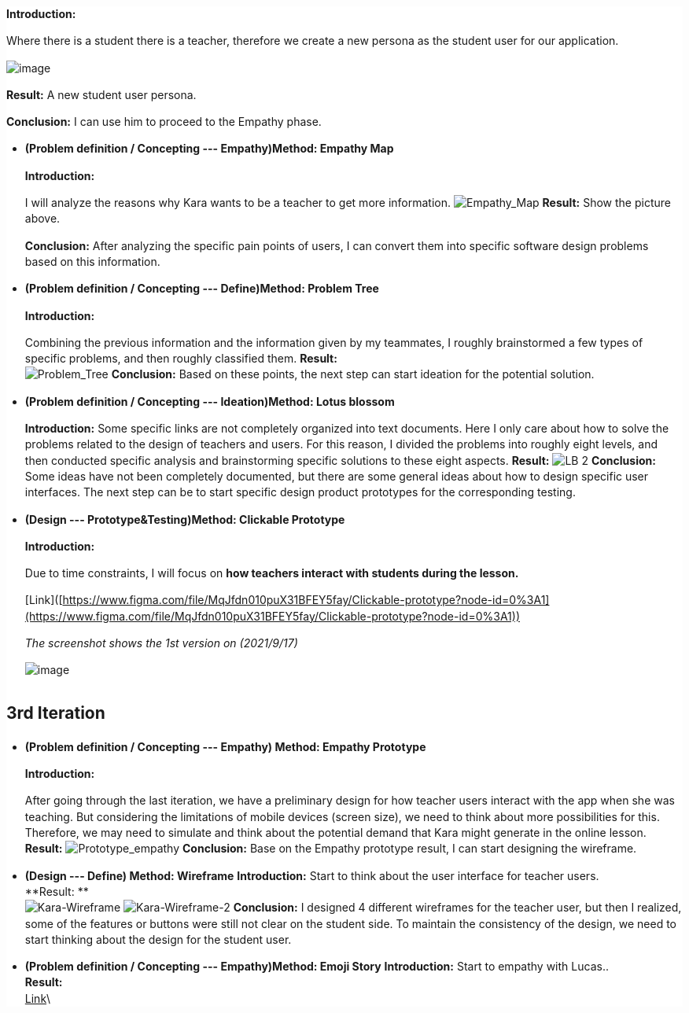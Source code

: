   **Introduction:**

  Where there is a student there is a teacher, therefore we create a new persona as the student user for our application.

  ![image](uploads/9332429ba1f2c50889e6e0295643f3f5/image.png)

  **Result:** A new student user persona.

  **Conclusion:** I can use him to proceed to the Empathy phase.
* **(Problem definition / Concepting --- Empathy)Method: Empathy Map**

  **Introduction:**

  I will analyze the reasons why Kara wants to be a teacher to get more information. ![Empathy_Map](uploads/33e25dc3cc145eecddcaad9c70186be3/Empathy_Map.JPG) **Result:** Show the picture above.

  **Conclusion:** After analyzing the specific pain points of users, I can convert them into specific software design problems based on this information.
* **(Problem definition / Concepting --- Define)Method: Problem Tree**

  **Introduction:**

  Combining the previous information and the information given by my teammates, I roughly brainstormed a few types of specific problems, and then roughly classified them. **Result:**\
  ![Problem_Tree](uploads/8c3b49aede9d5be17c3ded2c8781b108/Problem_Tree.png) **Conclusion:** Based on these points, the next step can start ideation for the potential solution.
* **(Problem definition / Concepting --- Ideation)Method: Lotus blossom**

  **Introduction:** Some specific links are not completely organized into text documents. Here I only care about how to solve the problems related to the design of teachers and users. For this reason, I divided the problems into roughly eight levels, and then conducted specific analysis and brainstorming specific solutions to these eight aspects. **Result:** ![LB 2](uploads/8d1c3a0e2733927bf2da4ea9a46216e3/LB-2.jpg) **Conclusion:** Some ideas have not been completely documented, but there are some general ideas about how to design specific user interfaces. The next step can be to start specific design product prototypes for the corresponding testing.
* **(Design --- Prototype&Testing)Method: Clickable Prototype**

  **Introduction:**

  Due to time constraints, I will focus on **how teachers interact with students during the lesson.**

  \[Link\]([https://www.figma.com/file/MqJfdn010puX31BFEY5fay/Clickable-prototype?node-id=0%3A1](https://www.figma.com/file/MqJfdn010puX31BFEY5fay/Clickable-prototype?node-id=0%3A1))

  _The screenshot shows the 1st version on (2021/9/17)_

  ![image](uploads/355ba081373ff652861ec03fe21d69c0/image.png)

## 3rd Iteration

* **(Problem definition / Concepting --- Empathy) Method: Empathy Prototype**

  **Introduction:**

  After going through the last iteration, we have a preliminary design for how teacher users interact with the app when she was teaching. But considering the limitations of mobile devices (screen size), we need to think about more possibilities for this. Therefore, we may need to simulate and think about the potential demand that Kara might generate in the online lesson. **Result:** ![Prototype_empathy](uploads/b734f839a34c595bd8fa835ce3a59bf8/Prototype_empathy.png) **Conclusion:** Base on the Empathy prototype result, I can start designing the wireframe.
* **(Design --- Define) Method: Wireframe** **Introduction:** Start to think about the user interface for teacher users.\
  \*\*Result: \*\*\
  ![Kara-Wireframe](uploads/54cb54feec9c8f131597d6a1362ac6cf/Kara-Wireframe.png) ![Kara-Wireframe-2](uploads/0fa816328f557c7f5b653fcf7dc2f453/Kara-Wireframe-2.png) **Conclusion:** I designed 4 different wireframes for the teacher user, but then I realized, some of the features or buttons were still not clear on the student side. To maintain the consistency of the design, we need to start thinking about the design for the student user.
* **(Problem definition / Concepting --- Empathy)Method: Emoji Story** **Introduction:** Start to empathy with Lucas.. \
  **Result:**\
  [Link](https://docs.google.com/document/d/18Ee5WZ_Tn9GC5Ghgc9RWue1n5FNaANLC/edit?usp=sharing&ouid=114335679009072858418&rtpof=true&sd=true)\